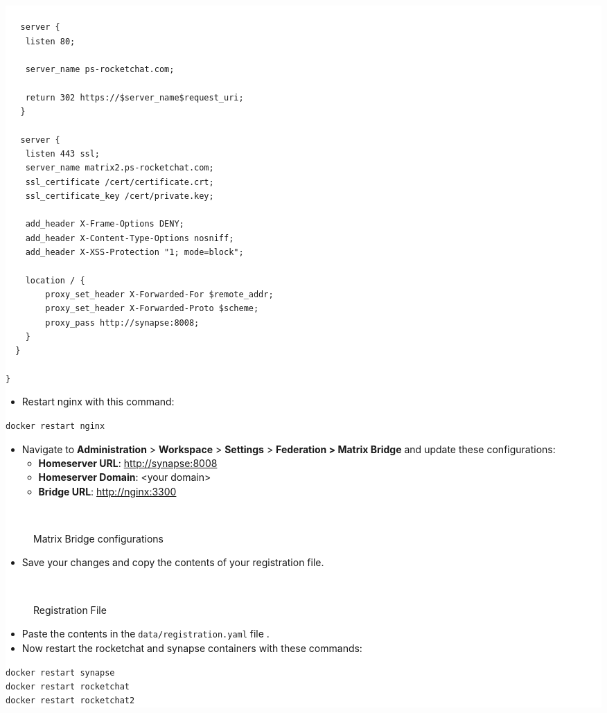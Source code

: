 ```

   server {
    listen 80;

    server_name ps-rocketchat.com;

    return 302 https://$server_name$request_uri;
   }
    
   server {
    listen 443 ssl;
    server_name matrix2.ps-rocketchat.com;
    ssl_certificate /cert/certificate.crt;
    ssl_certificate_key /cert/private.key;

	add_header X-Frame-Options DENY;
	add_header X-Content-Type-Options nosniff;
	add_header X-XSS-Protection "1; mode=block";

    location / {
        proxy_set_header X-Forwarded-For $remote_addr;
        proxy_set_header X-Forwarded-Proto $scheme;
        proxy_pass http://synapse:8008;
    }
  }

}
```

* Restart nginx with this command:

```
docker restart nginx
```

* Navigate to **Administration** > **Workspace** > **Settings** > **Federation > Matrix Bridge** and update these configurations:
  * **Homeserver URL**: [http://synapse:8008](http://synapse:8008)
  * **Homeserver Domain**: \<your domain>
  * **Bridge URL**: [http://nginx:3300](http://rocketchat:3300)

<figure><img src="../../../../../../../.gitbook/assets/cluster-installation-config.png" alt=""><figcaption><p>Matrix Bridge configurations</p></figcaption></figure>

* Save your changes and copy the contents of your registration file.

<figure><img src="../../../../../../../.gitbook/assets/registration-file.png" alt=""><figcaption><p>Registration File</p></figcaption></figure>

* Paste the contents in the  `data/registration.yaml` file .
* Now restart the rocketchat and synapse containers with these commands:

```
docker restart synapse
docker restart rocketchat
docker restart rocketchat2           
```
